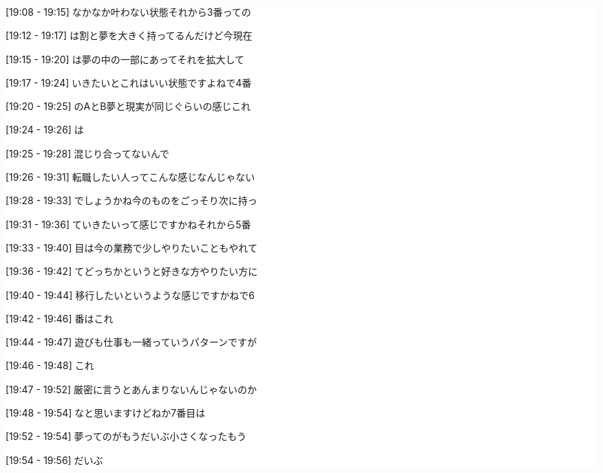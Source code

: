 [19:08 - 19:15]
なかなか叶わない状態それから3番っての

[19:12 - 19:17]
は割と夢を大きく持ってるんだけど今現在

[19:15 - 19:20]
は夢の中の一部にあってそれを拡大して

[19:17 - 19:24]
いきたいとこれはいい状態ですよねで4番

[19:20 - 19:25]
のAとB夢と現実が同じぐらいの感じこれ

[19:24 - 19:26]
は

[19:25 - 19:28]
混じり合ってないんで

[19:26 - 19:31]
転職したい人ってこんな感じなんじゃない

[19:28 - 19:33]
でしょうかね今のものをごっそり次に持っ

[19:31 - 19:36]
ていきたいって感じですかねそれから5番

[19:33 - 19:40]
目は今の業務で少しやりたいこともやれて

[19:36 - 19:42]
てどっちかというと好きな方やりたい方に

[19:40 - 19:44]
移行したいというような感じですかねで6

[19:42 - 19:46]
番はこれ

[19:44 - 19:47]
遊びも仕事も一緒っていうパターンですが

[19:46 - 19:48]
これ

[19:47 - 19:52]
厳密に言うとあんまりないんじゃないのか

[19:48 - 19:54]
なと思いますけどねか7番目は

[19:52 - 19:54]
夢ってのがもうだいぶ小さくなったもう

[19:54 - 19:56]
だいぶ
